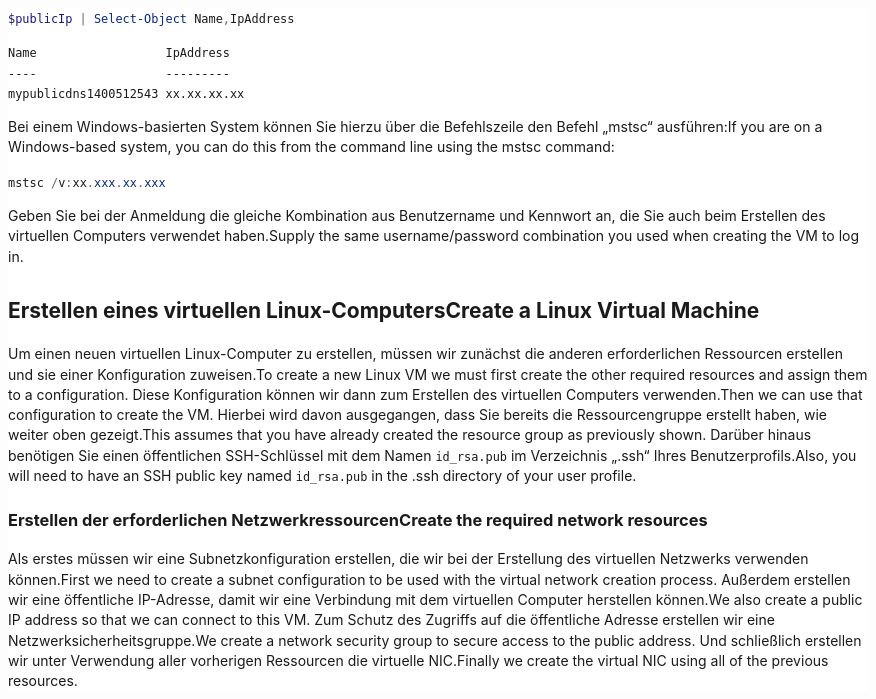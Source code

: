 ```powershell
$publicIp | Select-Object Name,IpAddress
```

```Output
Name                  IpAddress
----                  ---------
mypublicdns1400512543 xx.xx.xx.xx
```

<span data-ttu-id="37f81-152">Bei einem Windows-basierten System können Sie hierzu über die Befehlszeile den Befehl „mstsc“ ausführen:</span><span class="sxs-lookup"><span data-stu-id="37f81-152">If you are on a Windows-based system, you can do this from the command line using the mstsc command:</span></span>

```powershell
mstsc /v:xx.xxx.xx.xxx
```

<span data-ttu-id="37f81-153">Geben Sie bei der Anmeldung die gleiche Kombination aus Benutzername und Kennwort an, die Sie auch beim Erstellen des virtuellen Computers verwendet haben.</span><span class="sxs-lookup"><span data-stu-id="37f81-153">Supply the same username/password combination you used when creating the VM to log in.</span></span>

## <a name="create-a-linux-virtual-machine"></a><span data-ttu-id="37f81-154">Erstellen eines virtuellen Linux-Computers</span><span class="sxs-lookup"><span data-stu-id="37f81-154">Create a Linux Virtual Machine</span></span>

<span data-ttu-id="37f81-155">Um einen neuen virtuellen Linux-Computer zu erstellen, müssen wir zunächst die anderen erforderlichen Ressourcen erstellen und sie einer Konfiguration zuweisen.</span><span class="sxs-lookup"><span data-stu-id="37f81-155">To create a new Linux VM we must first create the other required resources and assign them to a configuration.</span></span> <span data-ttu-id="37f81-156">Diese Konfiguration können wir dann zum Erstellen des virtuellen Computers verwenden.</span><span class="sxs-lookup"><span data-stu-id="37f81-156">Then we can use that configuration to create the VM.</span></span> <span data-ttu-id="37f81-157">Hierbei wird davon ausgegangen, dass Sie bereits die Ressourcengruppe erstellt haben, wie weiter oben gezeigt.</span><span class="sxs-lookup"><span data-stu-id="37f81-157">This assumes that you have already created the resource group as previously shown.</span></span> <span data-ttu-id="37f81-158">Darüber hinaus benötigen Sie einen öffentlichen SSH-Schlüssel mit dem Namen `id_rsa.pub` im Verzeichnis „.ssh“ Ihres Benutzerprofils.</span><span class="sxs-lookup"><span data-stu-id="37f81-158">Also, you will need to have an SSH public key named `id_rsa.pub` in the .ssh directory of your user profile.</span></span>

### <a name="create-the-required-network-resources"></a><span data-ttu-id="37f81-159">Erstellen der erforderlichen Netzwerkressourcen</span><span class="sxs-lookup"><span data-stu-id="37f81-159">Create the required network resources</span></span>

<span data-ttu-id="37f81-160">Als erstes müssen wir eine Subnetzkonfiguration erstellen, die wir bei der Erstellung des virtuellen Netzwerks verwenden können.</span><span class="sxs-lookup"><span data-stu-id="37f81-160">First we need to create a subnet configuration to be used with the virtual network creation process.</span></span> <span data-ttu-id="37f81-161">Außerdem erstellen wir eine öffentliche IP-Adresse, damit wir eine Verbindung mit dem virtuellen Computer herstellen können.</span><span class="sxs-lookup"><span data-stu-id="37f81-161">We also create a public IP address so that we can connect to this VM.</span></span> <span data-ttu-id="37f81-162">Zum Schutz des Zugriffs auf die öffentliche Adresse erstellen wir eine Netzwerksicherheitsgruppe.</span><span class="sxs-lookup"><span data-stu-id="37f81-162">We create a network security group to secure access to the public address.</span></span> <span data-ttu-id="37f81-163">Und schließlich erstellen wir unter Verwendung aller vorherigen Ressourcen die virtuelle NIC.</span><span class="sxs-lookup"><span data-stu-id="37f81-163">Finally we create the virtual NIC using all of the previous resources.</span></span>
